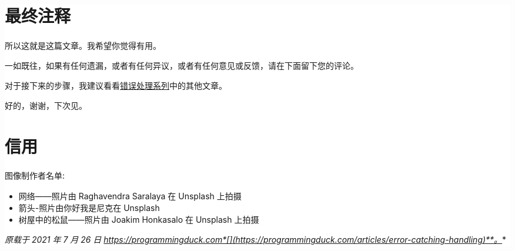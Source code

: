# 最终注释

所以这就是这篇文章。我希望你觉得有用。

一如既往，如果有任何遗漏，或者有任何异议，或者有任何意见或反馈，请在下面留下您的评论。

对于接下来的步骤，我建议看看[错误处理系列](https://programmingduck.com/articles/errors)中的其他文章。

好的，谢谢，下次见。

# 信用

图像制作者名单:

*   网络——照片由 Raghavendra Saralaya 在 Unsplash 上拍摄
*   箭头-照片由你好我是尼克在 Unsplash
*   树屋中的松鼠——照片由 Joakim Honkasalo 在 Unsplash 上拍摄

*原载于 2021 年 7 月 26 日 https://programmingduck.com*[](https://programmingduck.com/articles/error-catching-handling)**。**